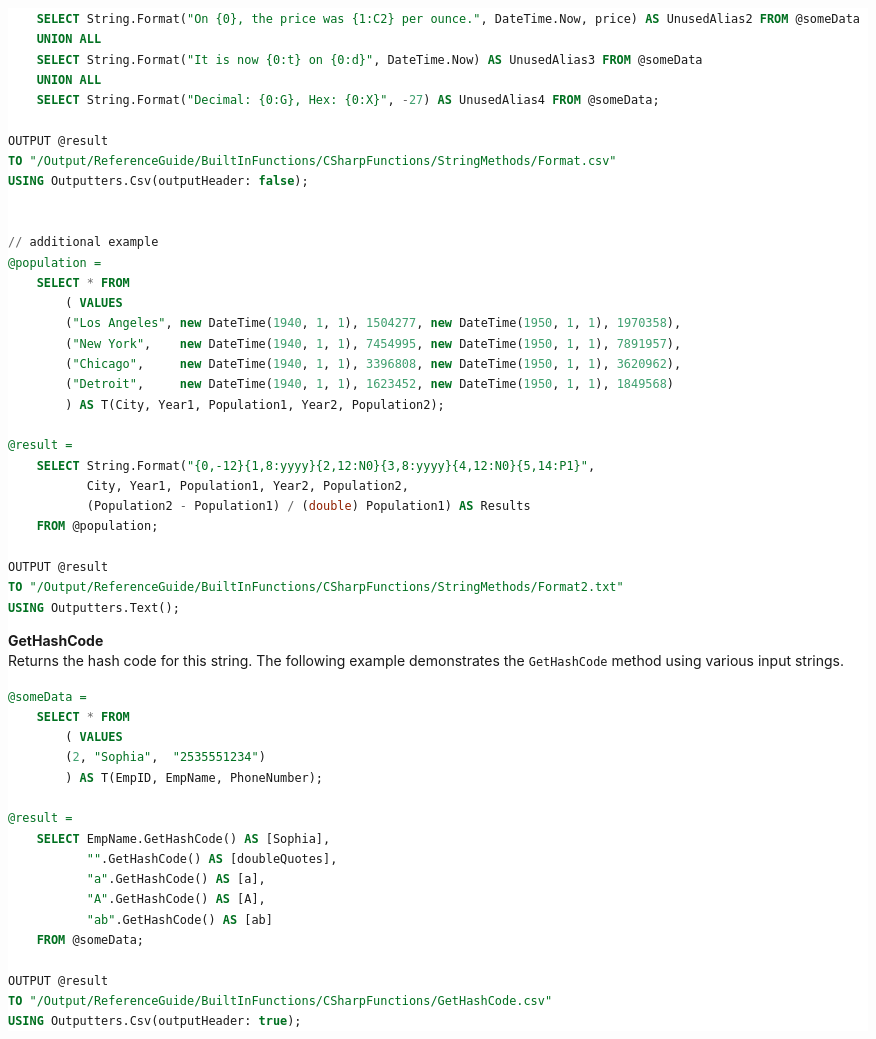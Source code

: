 ```sql
    SELECT String.Format("On {0}, the price was {1:C2} per ounce.", DateTime.Now, price) AS UnusedAlias2 FROM @someData
    UNION ALL
    SELECT String.Format("It is now {0:t} on {0:d}", DateTime.Now) AS UnusedAlias3 FROM @someData
    UNION ALL
    SELECT String.Format("Decimal: {0:G}, Hex: {0:X}", -27) AS UnusedAlias4 FROM @someData;

OUTPUT @result
TO "/Output/ReferenceGuide/BuiltInFunctions/CSharpFunctions/StringMethods/Format.csv"
USING Outputters.Csv(outputHeader: false);


// additional example
@population = 
    SELECT * FROM 
        ( VALUES
        ("Los Angeles", new DateTime(1940, 1, 1), 1504277, new DateTime(1950, 1, 1), 1970358), 
        ("New York",    new DateTime(1940, 1, 1), 7454995, new DateTime(1950, 1, 1), 7891957), 
        ("Chicago",     new DateTime(1940, 1, 1), 3396808, new DateTime(1950, 1, 1), 3620962),  
        ("Detroit",     new DateTime(1940, 1, 1), 1623452, new DateTime(1950, 1, 1), 1849568)
        ) AS T(City, Year1, Population1, Year2, Population2);

@result =
    SELECT String.Format("{0,-12}{1,8:yyyy}{2,12:N0}{3,8:yyyy}{4,12:N0}{5,14:P1}",
           City, Year1, Population1, Year2, Population2,
           (Population2 - Population1) / (double) Population1) AS Results
    FROM @population;

OUTPUT @result
TO "/Output/ReferenceGuide/BuiltInFunctions/CSharpFunctions/StringMethods/Format2.txt"
USING Outputters.Text();
```

<a name="GetHashCode">**GetHashCode**</a>  
Returns the hash code for this string.
The following example demonstrates the `GetHashCode` method using various input strings.

```sql
@someData =
    SELECT * FROM
        ( VALUES
        (2, "Sophia",  "2535551234")
        ) AS T(EmpID, EmpName, PhoneNumber);

@result =
    SELECT EmpName.GetHashCode() AS [Sophia],
           "".GetHashCode() AS [doubleQuotes],
           "a".GetHashCode() AS [a],
           "A".GetHashCode() AS [A],
           "ab".GetHashCode() AS [ab]
    FROM @someData;

OUTPUT @result
TO "/Output/ReferenceGuide/BuiltInFunctions/CSharpFunctions/GetHashCode.csv"
USING Outputters.Csv(outputHeader: true);
```
